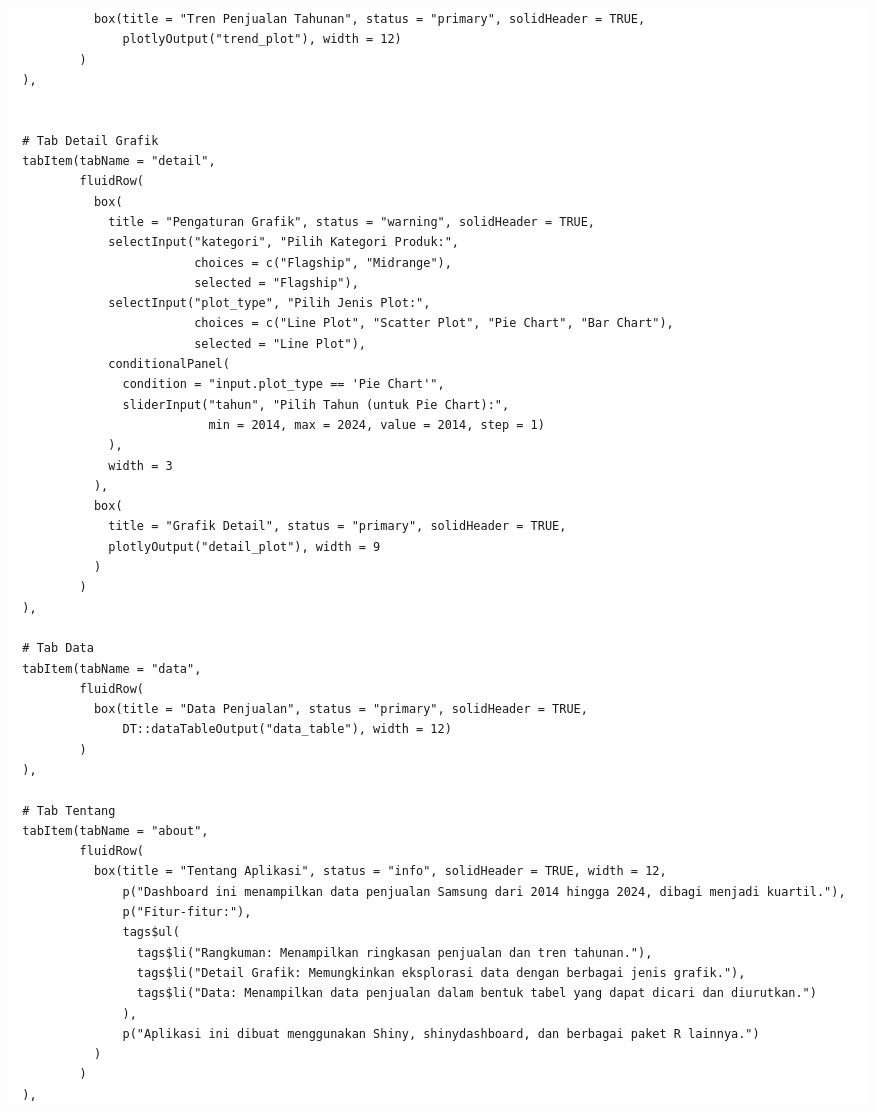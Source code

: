                 box(title = "Tren Penjualan Tahunan", status = "primary", solidHeader = TRUE,
                    plotlyOutput("trend_plot"), width = 12)
              )
      ),
      
      
      # Tab Detail Grafik
      tabItem(tabName = "detail",
              fluidRow(
                box(
                  title = "Pengaturan Grafik", status = "warning", solidHeader = TRUE,
                  selectInput("kategori", "Pilih Kategori Produk:", 
                              choices = c("Flagship", "Midrange"), 
                              selected = "Flagship"),
                  selectInput("plot_type", "Pilih Jenis Plot:", 
                              choices = c("Line Plot", "Scatter Plot", "Pie Chart", "Bar Chart"), 
                              selected = "Line Plot"),
                  conditionalPanel(
                    condition = "input.plot_type == 'Pie Chart'",
                    sliderInput("tahun", "Pilih Tahun (untuk Pie Chart):", 
                                min = 2014, max = 2024, value = 2014, step = 1)
                  ),
                  width = 3
                ),
                box(
                  title = "Grafik Detail", status = "primary", solidHeader = TRUE,
                  plotlyOutput("detail_plot"), width = 9
                )
              )
      ),
      
      # Tab Data
      tabItem(tabName = "data",
              fluidRow(
                box(title = "Data Penjualan", status = "primary", solidHeader = TRUE,
                    DT::dataTableOutput("data_table"), width = 12)
              )
      ),
      
      # Tab Tentang
      tabItem(tabName = "about",
              fluidRow(
                box(title = "Tentang Aplikasi", status = "info", solidHeader = TRUE, width = 12,
                    p("Dashboard ini menampilkan data penjualan Samsung dari 2014 hingga 2024, dibagi menjadi kuartil."),
                    p("Fitur-fitur:"),
                    tags$ul(
                      tags$li("Rangkuman: Menampilkan ringkasan penjualan dan tren tahunan."),
                      tags$li("Detail Grafik: Memungkinkan eksplorasi data dengan berbagai jenis grafik."),
                      tags$li("Data: Menampilkan data penjualan dalam bentuk tabel yang dapat dicari dan diurutkan.")
                    ),
                    p("Aplikasi ini dibuat menggunakan Shiny, shinydashboard, dan berbagai paket R lainnya.")
                )
              )
      ),
      